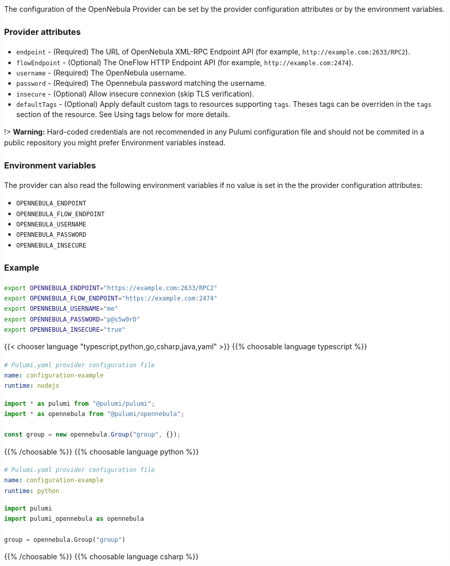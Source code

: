 The configuration of the OpenNebula Provider can be set by the provider configuration attributes or by the environment variables.
### Provider attributes

* `endpoint` - (Required) The URL of OpenNebula XML-RPC Endpoint API (for example, `http://example.com:2633/RPC2`).
* `flowEndpoint` - (Optional) The OneFlow HTTP Endpoint API (for example, `http://example.com:2474`).
* `username` - (Required) The OpenNebula username.
* `password` - (Required) The Opennebula password matching the username.
* `insecure` - (Optional) Allow insecure connexion (skip TLS verification).
* `defaultTags` - (Optional) Apply default custom tags to resources supporting `tags`. Theses tags can be overriden in the `tags` section of the resource. See Using tags below for more details.

!> **Warning:** Hard-coded credentials are not recommended in any Pulumi configuration file and should not be commited in a public repository you might prefer Environment variables instead.
### Environment variables

The provider can also read the following environment variables if no value is set in the the provider configuration attributes:

* `OPENNEBULA_ENDPOINT`
* `OPENNEBULA_FLOW_ENDPOINT`
* `OPENNEBULA_USERNAME`
* `OPENNEBULA_PASSWORD`
* `OPENNEBULA_INSECURE`
### Example

```bash
export OPENNEBULA_ENDPOINT="https://example.com:2633/RPC2"
export OPENNEBULA_FLOW_ENDPOINT="https://example.com:2474"
export OPENNEBULA_USERNAME="me"
export OPENNEBULA_PASSWORD="p@s5w0rD"
export OPENNEBULA_INSECURE="true"
```

{{< chooser language "typescript,python,go,csharp,java,yaml" >}}
{{% choosable language typescript %}}
```yaml
# Pulumi.yaml provider configuration file
name: configuration-example
runtime: nodejs

```
```typescript
import * as pulumi from "@pulumi/pulumi";
import * as opennebula from "@pulumi/opennebula";

const group = new opennebula.Group("group", {});
```
{{% /choosable %}}
{{% choosable language python %}}
```yaml
# Pulumi.yaml provider configuration file
name: configuration-example
runtime: python

```
```python
import pulumi
import pulumi_opennebula as opennebula

group = opennebula.Group("group")
```
{{% /choosable %}}
{{% choosable language csharp %}}